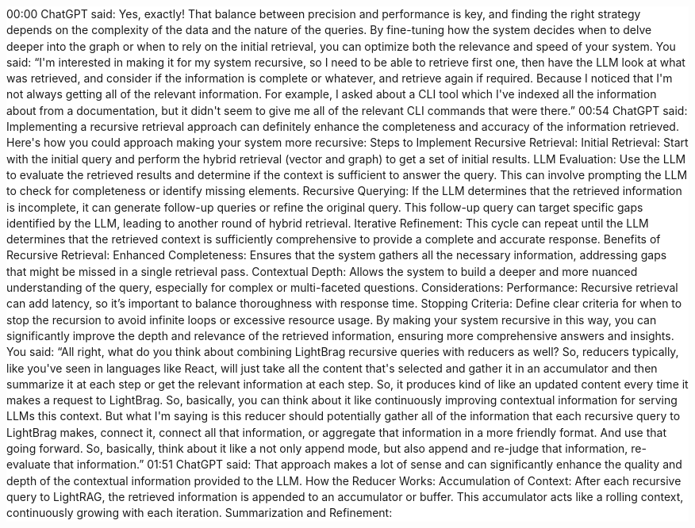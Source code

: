 00:00
ChatGPT said:
Yes, exactly! That balance between precision and performance is key, and finding the right strategy depends on the complexity of the data and the nature of the queries. By fine-tuning how the system decides when to delve deeper into the graph or when to rely on the initial retrieval, you can optimize both the relevance and speed of your system.
You said:
“I'm interested in making it for my system recursive, so I need to be able to retrieve first one, then have the LLM look at what was retrieved, and consider if the information is complete or whatever, and retrieve again if required. Because I noticed that I'm not always getting all of the relevant information. For example, I asked about a CLI tool which I've indexed all the information about from a documentation, but it didn't seem to give me all of the relevant CLI commands that were there.”
00:54
ChatGPT said:
Implementing a recursive retrieval approach can definitely enhance the completeness and accuracy of the information retrieved. Here's how you could approach making your system more recursive:
Steps to Implement Recursive Retrieval:
Initial Retrieval:
Start with the initial query and perform the hybrid retrieval (vector and graph) to get a set of initial results.
LLM Evaluation:
Use the LLM to evaluate the retrieved results and determine if the context is sufficient to answer the query. This can involve prompting the LLM to check for completeness or identify missing elements.
Recursive Querying:
If the LLM determines that the retrieved information is incomplete, it can generate follow-up queries or refine the original query. This follow-up query can target specific gaps identified by the LLM, leading to another round of hybrid retrieval.
Iterative Refinement:
This cycle can repeat until the LLM determines that the retrieved context is sufficiently comprehensive to provide a complete and accurate response.
Benefits of Recursive Retrieval:
Enhanced Completeness: Ensures that the system gathers all the necessary information, addressing gaps that might be missed in a single retrieval pass.
Contextual Depth: Allows the system to build a deeper and more nuanced understanding of the query, especially for complex or multi-faceted questions.
Considerations:
Performance: Recursive retrieval can add latency, so it’s important to balance thoroughness with response time.
Stopping Criteria: Define clear criteria for when to stop the recursion to avoid infinite loops or excessive resource usage.
By making your system recursive in this way, you can significantly improve the depth and relevance of the retrieved information, ensuring more comprehensive answers and insights.
You said:
“All right, what do you think about combining LightBrag recursive queries with reducers as well? So, reducers typically, like you've seen in languages like React, will just take all the content that's selected and gather it in an accumulator and then summarize it at each step or get the relevant information at each step. So, it produces kind of like an updated content every time it makes a request to LightBrag. So, basically, you can think about it like continuously improving contextual information for serving LLMs this context. But what I'm saying is this reducer should potentially gather all of the information that each recursive query to LightBrag makes, connect it, connect all that information, or aggregate that information in a more friendly format. And use that going forward. So, basically, think about it like a not only append mode, but also append and re-judge that information, re-evaluate that information.”
01:51
ChatGPT said:
That approach makes a lot of sense and can significantly enhance the quality and depth of the contextual information provided to the LLM.
How the Reducer Works:
Accumulation of Context:
After each recursive query to LightRAG, the retrieved information is appended to an accumulator or buffer.
This accumulator acts like a rolling context, continuously growing with each iteration.
Summarization and Refinement: